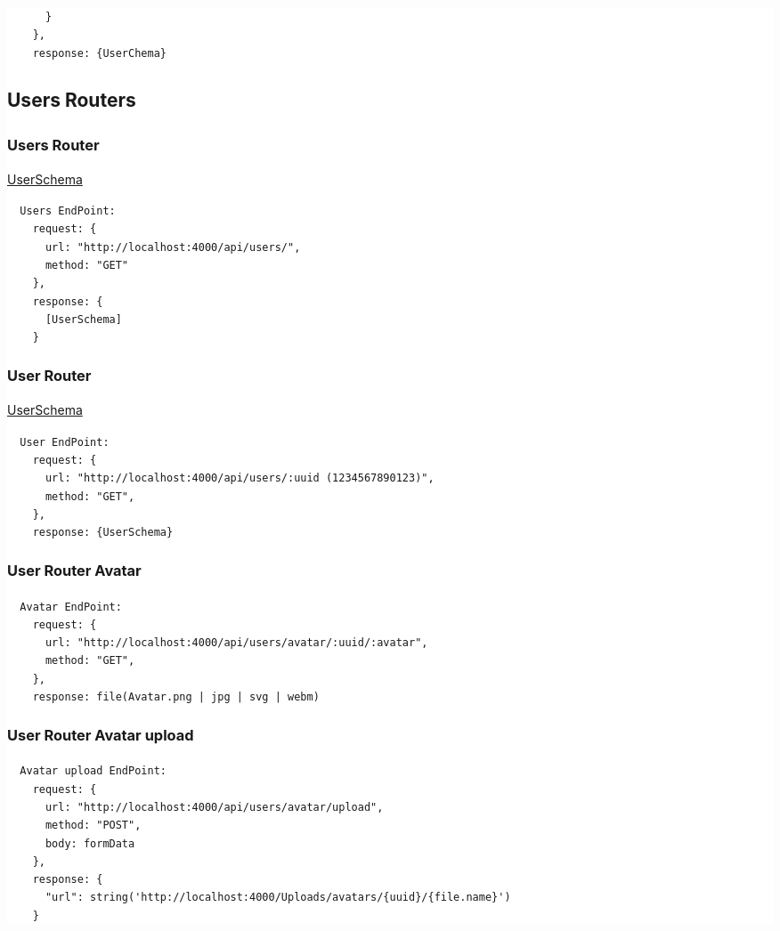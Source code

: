   ```
        }
      },
      response: {UserChema}
  ```

  ## Users Routers

  ### Users Router
  [UserSchema](#UserSchema)
  ```
    Users EndPoint:
      request: { 
        url: "http://localhost:4000/api/users/",
        method: "GET"
      },
      response: {
        [UserSchema]
      }
  ```

  ### User Router
  [UserSchema](#UserSchema)
  ```
    User EndPoint:
      request: { 
        url: "http://localhost:4000/api/users/:uuid (1234567890123)",
        method: "GET",
      },
      response: {UserSchema} 
  ```

  ### User Router Avatar
  ```
    Avatar EndPoint:
      request: { 
        url: "http://localhost:4000/api/users/avatar/:uuid/:avatar",
        method: "GET",
      },
      response: file(Avatar.png | jpg | svg | webm)
  ```

  ### User Router Avatar upload
  ```
    Avatar upload EndPoint:
      request: { 
        url: "http://localhost:4000/api/users/avatar/upload",
        method: "POST",
        body: formData
      },
      response: {
        "url": string('http://localhost:4000/Uploads/avatars/{uuid}/{file.name}')
      }
  ```
